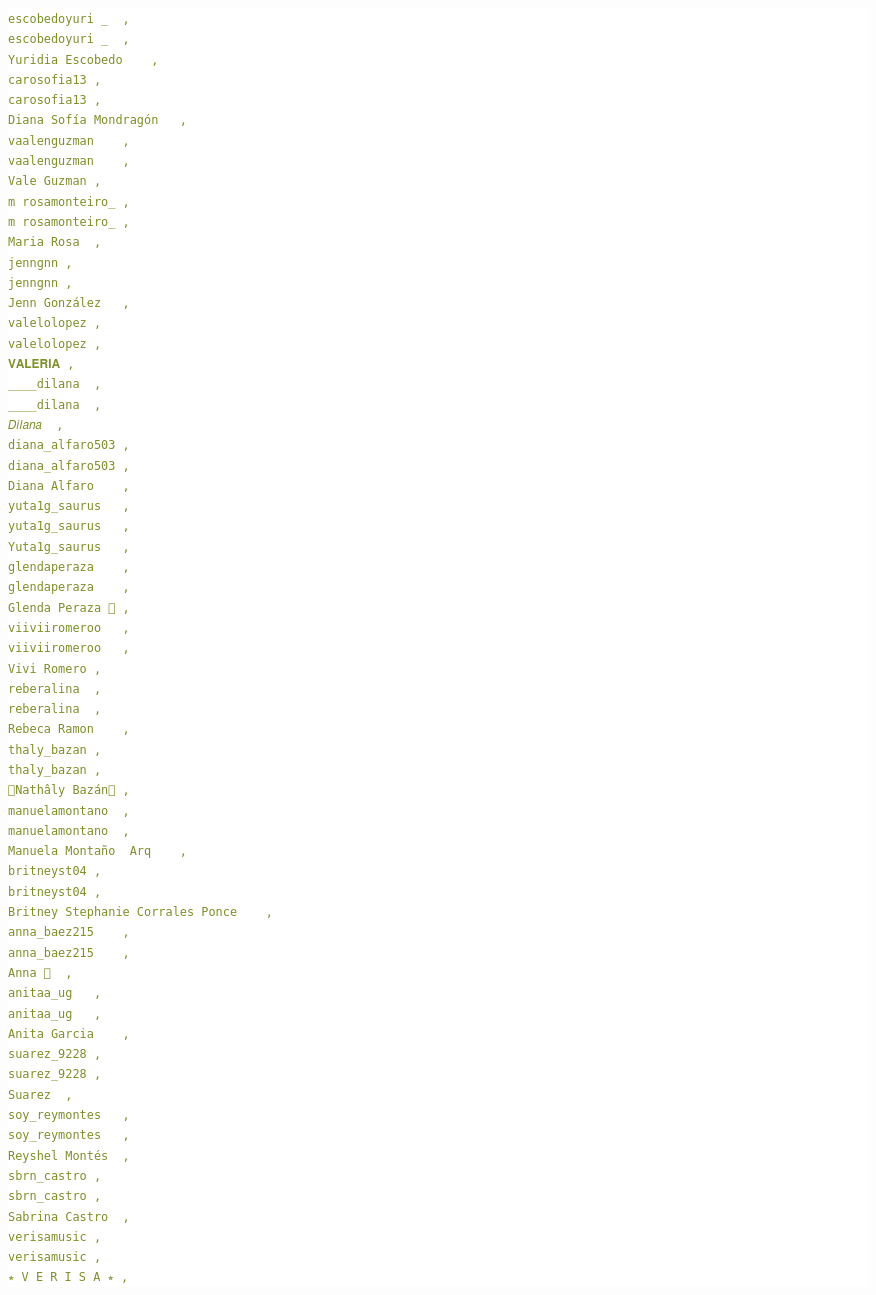```yaml
escobedoyuri _	,
escobedoyuri _	,
Yuridia Escobedo	,
carosofia13	,
carosofia13	,
Diana Sofía Mondragón	,
vaalenguzman	,
vaalenguzman	,
Vale Guzman	,
m rosamonteiro_	,
m rosamonteiro_	,
Maria Rosa	,
jenngnn	,
jenngnn	,
Jenn González	,
valelolopez	,
valelolopez	,
𝐕𝐀𝐋𝐄𝐑𝐈𝐀	,
____dilana	,
____dilana	,
𝐷𝑖𝑙𝑎𝑛𝑎	,
diana_alfaro503	,
diana_alfaro503	,
Diana Alfaro	,
yuta1g_saurus	,
yuta1g_saurus	,
Yuta1g_saurus	,
glendaperaza	,
glendaperaza	,
Glenda Peraza 🦋	,
viiviiromeroo	,
viiviiromeroo	,
Vivi Romero	,
reberalina	,
reberalina	,
Rebeca Ramon	,
thaly_bazan	,
thaly_bazan	,
🌼Nathâly Bazán🌼	,
manuelamontano	,
manuelamontano	,
Manuela Montaño  Arq	,
britneyst04	,
britneyst04	,
Britney Stephanie Corrales Ponce	,
anna_baez215	,
anna_baez215	,
Anna 🍓	,
anitaa_ug	,
anitaa_ug	,
Anita Garcia	,
suarez_9228	,
suarez_9228	,
Suarez	,
soy_reymontes	,
soy_reymontes	,
Reyshel Montés 	,
sbrn_castro	,
sbrn_castro	,
Sabrina Castro	,
verisamusic	,
verisamusic	,
⭒ V E R I S A ⭒	,
```